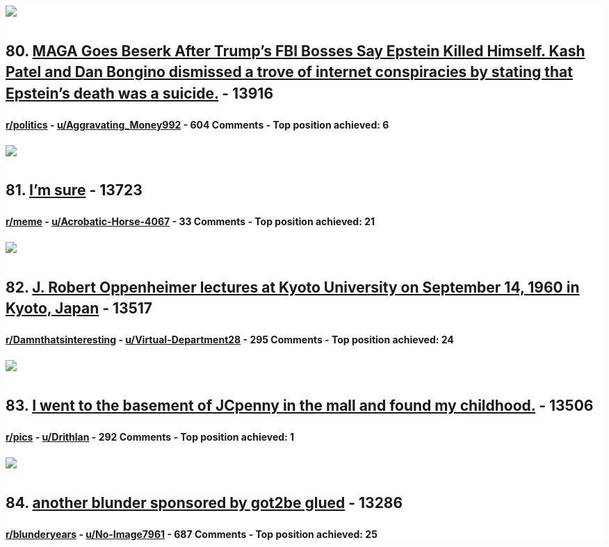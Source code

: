 <a href="https://i.redd.it/yhc5l4729h1f1.png"><img src="https://b.thumbs.redditmedia.com/JR0Ak-e1HrFCNIyvFrtz870KKy2tRAPu0eQRp-0LWgQ.jpg"></img></a>

## 80. [MAGA Goes Beserk After Trump’s FBI Bosses Say Epstein Killed Himself. Kash Patel and Dan Bongino dismissed a trove of internet conspiracies by stating that Epstein’s death was a suicide.](http://reddit.com/r/politics/comments/1kpwu8r/maga_goes_beserk_after_trumps_fbi_bosses_say/) - 13916
#### [r/politics](http://reddit.com/r/politics) - [u/Aggravating_Money992](http://reddit.com/u/Aggravating_Money992) - 604 Comments - Top position achieved: 6

<a href="https://www.thedailybeast.com/maga-goes-beserk-after-kash-patel-and-dan-bongino-say-epstein-killed-himself/"><img src="https://a.thumbs.redditmedia.com/jIPzpdMASCHqDuKrX-SYrWjPq3ePliedSrDzLyoZY84.jpg"></img></a>

## 81. [I’m sure](http://reddit.com/r/meme/comments/1kpif29/im_sure/) - 13723
#### [r/meme](http://reddit.com/r/meme) - [u/Acrobatic-Horse-4067](http://reddit.com/u/Acrobatic-Horse-4067) - 33 Comments - Top position achieved: 21

<a href="https://i.redd.it/vg809cxp6j1f1.jpeg"><img src="https://b.thumbs.redditmedia.com/-Y-3FiC486akRxqiohpCp8RanzScj0tL9e8eHs0gMxI.jpg"></img></a>

## 82. [J. Robert Oppenheimer lectures at Kyoto University on September 14, 1960 in Kyoto, Japan](http://reddit.com/r/Damnthatsinteresting/comments/1kps91i/j_robert_oppenheimer_lectures_at_kyoto_university/) - 13517
#### [r/Damnthatsinteresting](http://reddit.com/r/Damnthatsinteresting) - [u/Virtual-Department28](http://reddit.com/u/Virtual-Department28) - 295 Comments - Top position achieved: 24

<a href="https://i.redd.it/1zuk2qhydl1f1.jpeg"><img src="https://b.thumbs.redditmedia.com/OvpXWhpSo8pcFr5ojBcJaSMd28EKv1cT-0Pls-h7vbA.jpg"></img></a>

## 83. [I went to the basement of JCpenny in the mall and found my childhood.](http://reddit.com/r/pics/comments/1kq0hjv/i_went_to_the_basement_of_jcpenny_in_the_mall_and/) - 13506
#### [r/pics](http://reddit.com/r/pics) - [u/Drithlan](http://reddit.com/u/Drithlan) - 292 Comments - Top position achieved: 1

<a href="https://i.redd.it/zulas8n4cn1f1.jpeg"><img src="https://b.thumbs.redditmedia.com/xNuToGwfaxEfwolD-tOTsVrYRB-n1Jh-AOg7k-hvmtQ.jpg"></img></a>

## 84. [another blunder sponsored by got2be glued](http://reddit.com/r/blunderyears/comments/1kpt5i4/another_blunder_sponsored_by_got2be_glued/) - 13286
#### [r/blunderyears](http://reddit.com/r/blunderyears) - [u/No-Image7961](http://reddit.com/u/No-Image7961) - 687 Comments - Top position achieved: 25
